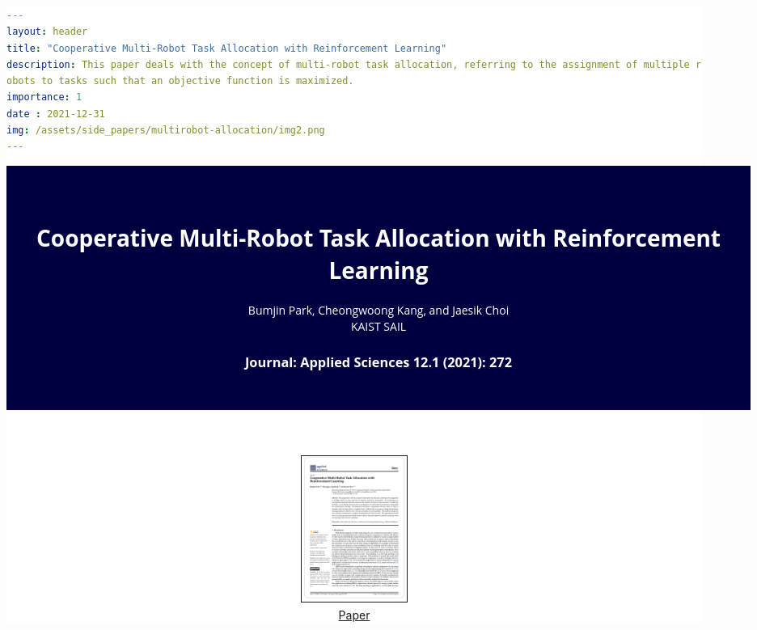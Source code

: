 ```yaml
---
layout: header
title: "Cooperative Multi-Robot Task Allocation with Reinforcement Learning"
description: This paper deals with the concept of multi-robot task allocation, referring to the assignment of multiple robots to tasks such that an objective function is maximized.
importance: 1
date : 2021-12-31
img: /assets/side_papers/multirobot-allocation/img2.png
---
```


<header style='background:#000040; text-align: center; padding:30px; width:100%;'>
<h1 style="font-family:'Open Sans', sans-serif; color:white;"> Cooperative Multi-Robot Task Allocation with Reinforcement Learning </h1>
<p style="font-family:'Open Sans', sans-serif; color:white;"> Bumjin Park, Cheongwoong Kang, and Jaesik Choi <br/>  KAIST SAIL</p>
<h3 style="font-family:'Open Sans', sans-serif; color:white;"> Journal: Applied Sciences 12.1 (2021): 272 </h3>

</header>

<div class="container mt-5">

<center>
<p style="color:blue">
<a href="https://www.mdpi.com/2076-3417/12/1/272" class="d-inline-block p-3 align-top" target="_blank">
<img height="180" width="130" src="/assets/side_papers/multirobot-allocation/img6.png" style="border:1px solid" alt="None" data-nothumb="">
<br> Paper
</a>

<a href="https://github.com/fxnnxc/Cooperative-Multi-Robot-Task-Allocation-with-Reinforcement-Learning" class="d-inline-block p-3 align-top" target="_blank">